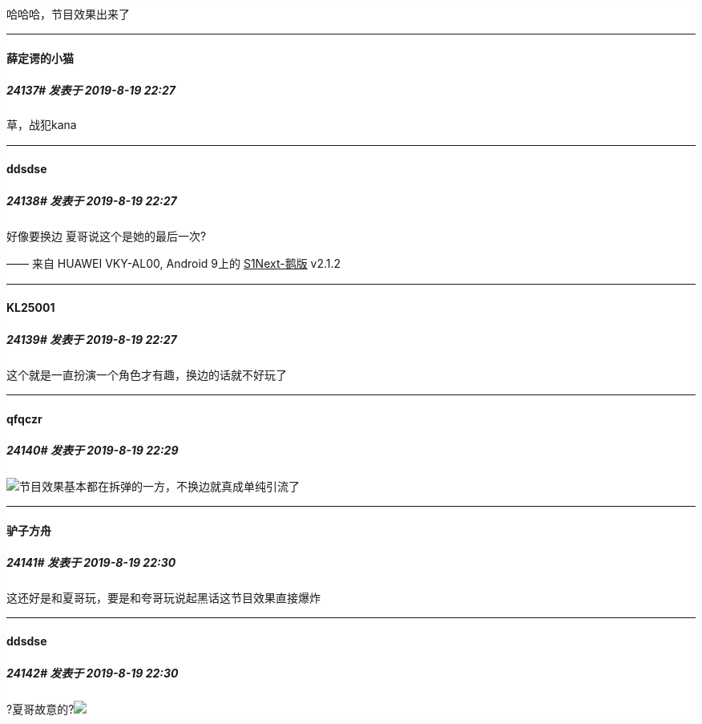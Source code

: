 
哈哈哈，节目效果出来了


*****

####  薛定谔的小猫  
##### 24137#       发表于 2019-8-19 22:27


草，战犯kana


*****

####  ddsdse  
##### 24138#       发表于 2019-8-19 22:27


好像要换边 夏哥说这个是她的最后一次?

—— 来自 HUAWEI VKY-AL00, Android 9上的 [S1Next-鹅版](https://github.com/ykrank/S1-Next/releases) v2.1.2


*****

####  KL25001  
##### 24139#       发表于 2019-8-19 22:27


这个就是一直扮演一个角色才有趣，换边的话就不好玩了


*****

####  qfqczr  
##### 24140#       发表于 2019-8-19 22:29


<img src="https://static.saraba1st.com/image/smiley/face2017/068.png" referrerpolicy="no-referrer">节目效果基本都在拆弹的一方，不换边就真成单纯引流了


*****

####  驴子方舟  
##### 24141#       发表于 2019-8-19 22:30


这还好是和夏哥玩，要是和夸哥玩说起黑话这节目效果直接爆炸


*****

####  ddsdse  
##### 24142#       发表于 2019-8-19 22:30


?夏哥故意的?<img src="https://static.saraba1st.com/image/smiley/face2017/065.png" referrerpolicy="no-referrer">
